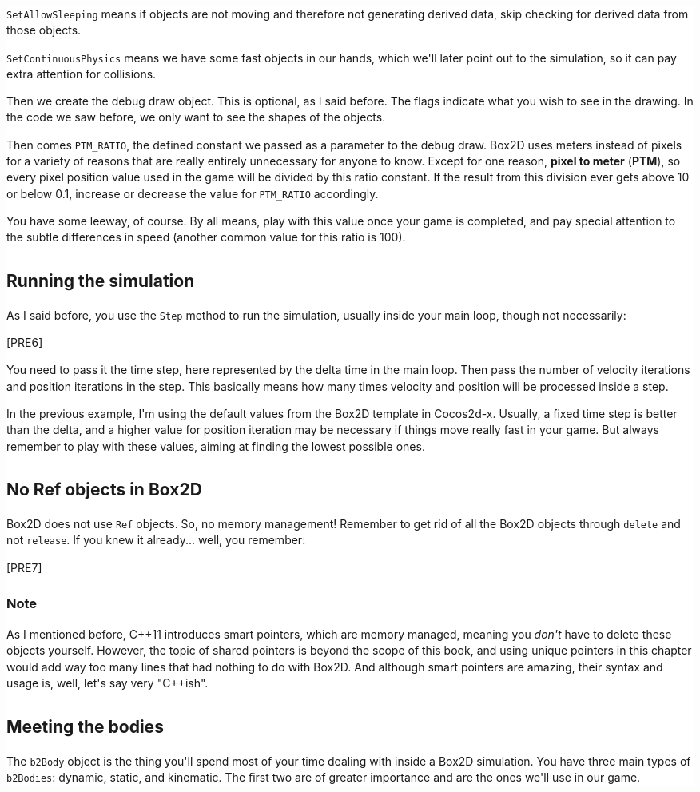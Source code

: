 `SetAllowSleeping` means if objects are not moving and therefore not generating derived data, skip checking for derived data from those objects.

`SetContinuousPhysics` means we have some fast objects in our hands, which we'll later point out to the simulation, so it can pay extra attention for collisions.

Then we create the debug draw object. This is optional, as I said before. The flags indicate what you wish to see in the drawing. In the code we saw before, we only want to see the shapes of the objects.

Then comes `PTM_RATIO`, the defined constant we passed as a parameter to the debug draw. Box2D uses meters instead of pixels for a variety of reasons that are really entirely unnecessary for anyone to know. Except for one reason, **pixel to meter** (**PTM**), so every pixel position value used in the game will be divided by this ratio constant. If the result from this division ever gets above 10 or below 0.1, increase or decrease the value for `PTM_RATIO` accordingly.

You have some leeway, of course. By all means, play with this value once your game is completed, and pay special attention to the subtle differences in speed (another common value for this ratio is 100).

## Running the simulation

As I said before, you use the `Step` method to run the simulation, usually inside your main loop, though not necessarily:

[PRE6]

You need to pass it the time step, here represented by the delta time in the main loop. Then pass the number of velocity iterations and position iterations in the step. This basically means how many times velocity and position will be processed inside a step.

In the previous example, I'm using the default values from the Box2D template in Cocos2d-x. Usually, a fixed time step is better than the delta, and a higher value for position iteration may be necessary if things move really fast in your game. But always remember to play with these values, aiming at finding the lowest possible ones.

## No Ref objects in Box2D

Box2D does not use `Ref` objects. So, no memory management! Remember to get rid of all the Box2D objects through `delete` and not `release`. If you knew it already... well, you remember:

[PRE7]

### Note

As I mentioned before, C++11 introduces smart pointers, which are memory managed, meaning you *don't* have to delete these objects yourself. However, the topic of shared pointers is beyond the scope of this book, and using unique pointers in this chapter would add way too many lines that had nothing to do with Box2D. And although smart pointers are amazing, their syntax and usage is, well, let's say very "C++ish".

## Meeting the bodies

The `b2Body` object is the thing you'll spend most of your time dealing with inside a Box2D simulation. You have three main types of `b2Bodies`: dynamic, static, and kinematic. The first two are of greater importance and are the ones we'll use in our game.
